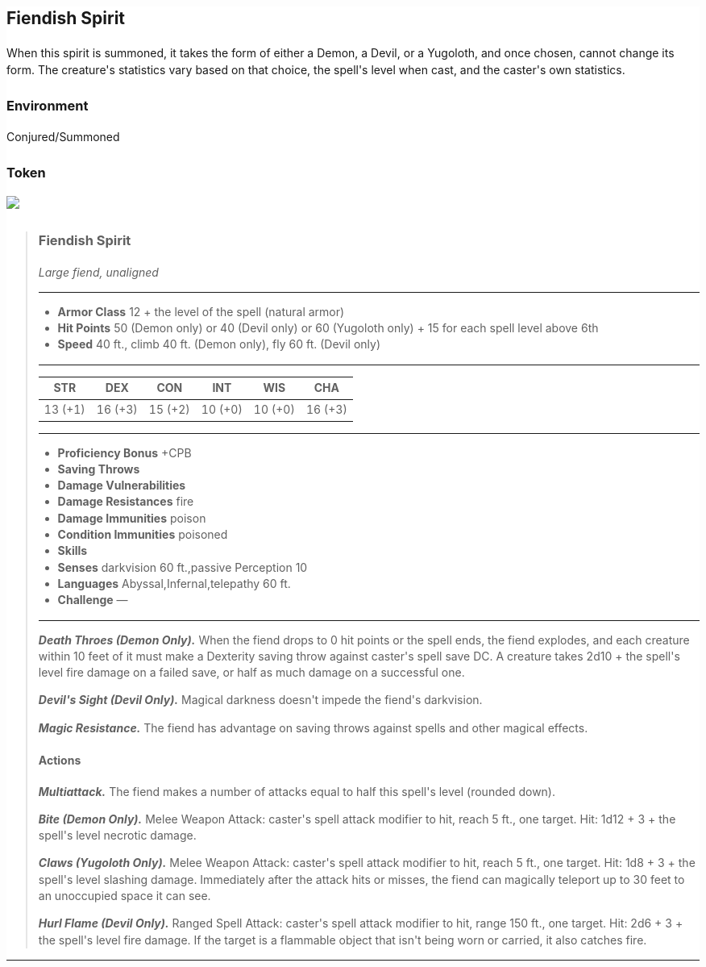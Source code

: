 ## Fiendish Spirit
When this spirit is summoned, it takes the form of either a Demon, a Devil, or a Yugoloth, and once chosen, cannot change its form. The creature's statistics vary based on that choice, the spell's level when cast, and the caster's own statistics.

### Environment
Conjured/Summoned

### Token
![](FiendishSpirit-Token.png)

>### Fiendish Spirit
>*Large fiend, unaligned*
>___
>- **Armor Class** 12 + the level of the spell (natural armor)
>- **Hit Points** 50 (Demon only) or 40 (Devil only) or 60 (Yugoloth only) + 15 for each spell level above 6th
>- **Speed** 40 ft., climb 40 ft. (Demon only), fly 60 ft. (Devil only)
>___
>|**STR**|**DEX**|**CON**|**INT**|**WIS**|**CHA**|
>|:---:|:---:|:---:|:---:|:---:|:---:|
>|13 (+1)|16 (+3)|15 (+2)|10 (+0)|10 (+0)|16 (+3)|
>
>___
>- **Proficiency Bonus** +CPB
>- **Saving Throws** 
>- **Damage Vulnerabilities** 
>- **Damage Resistances** fire
>- **Damage Immunities** poison
>- **Condition Immunities** poisoned
>- **Skills** 
>- **Senses** darkvision 60 ft.,passive Perception 10
>- **Languages** Abyssal,Infernal,telepathy 60 ft.
>- **Challenge** —
>___
>***Death Throes (Demon Only).*** When the fiend drops to 0 hit points or the spell ends, the fiend explodes, and each creature within 10 feet of it must make a Dexterity saving throw against caster's spell save DC. A creature takes 2d10 + the spell's level fire damage on a failed save, or half as much damage on a successful one.
>
>***Devil's Sight (Devil Only).*** Magical darkness doesn't impede the fiend's darkvision.
>
>***Magic Resistance.*** The fiend has advantage on saving throws against spells and other magical effects.
>
>#### Actions
>***Multiattack.*** The fiend makes a number of attacks equal to half this spell's level (rounded down).
>
>***Bite (Demon Only).*** Melee Weapon Attack: caster's spell attack modifier to hit, reach 5 ft., one target. Hit: 1d12 + 3 + the spell's level necrotic damage.
>
>***Claws (Yugoloth Only).*** Melee Weapon Attack: caster's spell attack modifier to hit, reach 5 ft., one target. Hit: 1d8 + 3 + the spell's level slashing damage. Immediately after the attack hits or misses, the fiend can magically teleport up to 30 feet to an unoccupied space it can see.
>
>***Hurl Flame (Devil Only).*** Ranged Spell Attack: caster's spell attack modifier to hit, range 150 ft., one target. Hit: 2d6 + 3 + the spell's level fire damage. If the target is a flammable object that isn't being worn or carried, it also catches fire.
>

---
